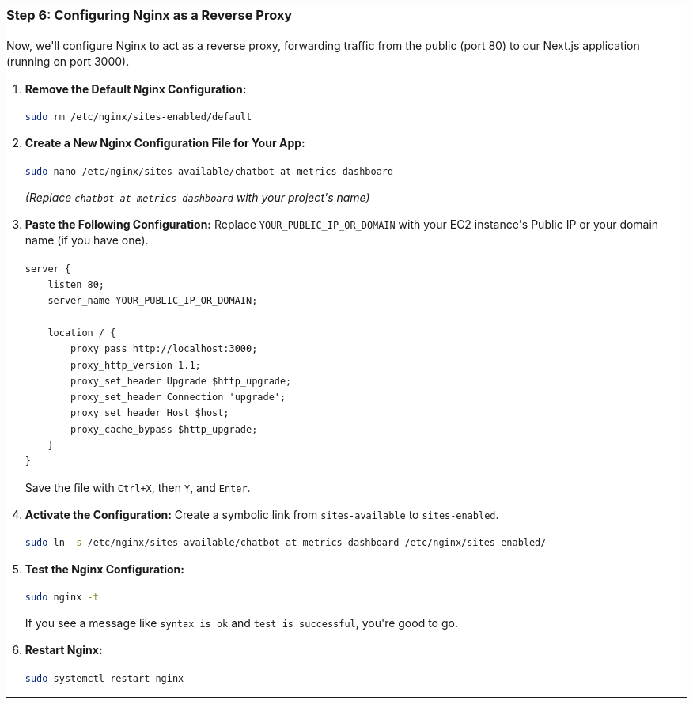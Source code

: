 
### **Step 6: Configuring Nginx as a Reverse Proxy**

Now, we'll configure Nginx to act as a reverse proxy, forwarding traffic from the public (port 80) to our Next.js application (running on port 3000).

1.  **Remove the Default Nginx Configuration:**
    ```bash
    sudo rm /etc/nginx/sites-enabled/default
    ```

2.  **Create a New Nginx Configuration File for Your App:**
    ```bash
    sudo nano /etc/nginx/sites-available/chatbot-at-metrics-dashboard
    ```
    *(Replace `chatbot-at-metrics-dashboard` with your project's name)*

3.  **Paste the Following Configuration:**
    Replace `YOUR_PUBLIC_IP_OR_DOMAIN` with your EC2 instance's Public IP or your domain name (if you have one).
    ```nginx
    server {
        listen 80;
        server_name YOUR_PUBLIC_IP_OR_DOMAIN;

        location / {
            proxy_pass http://localhost:3000;
            proxy_http_version 1.1;
            proxy_set_header Upgrade $http_upgrade;
            proxy_set_header Connection 'upgrade';
            proxy_set_header Host $host;
            proxy_cache_bypass $http_upgrade;
        }
    }
    ```
    Save the file with `Ctrl+X`, then `Y`, and `Enter`.

4.  **Activate the Configuration:**
    Create a symbolic link from `sites-available` to `sites-enabled`.
    ```bash
    sudo ln -s /etc/nginx/sites-available/chatbot-at-metrics-dashboard /etc/nginx/sites-enabled/
    ```

5.  **Test the Nginx Configuration:**
    ```bash
    sudo nginx -t
    ```
    If you see a message like `syntax is ok` and `test is successful`, you're good to go.

6.  **Restart Nginx:**
    ```bash
    sudo systemctl restart nginx
    ```

---
